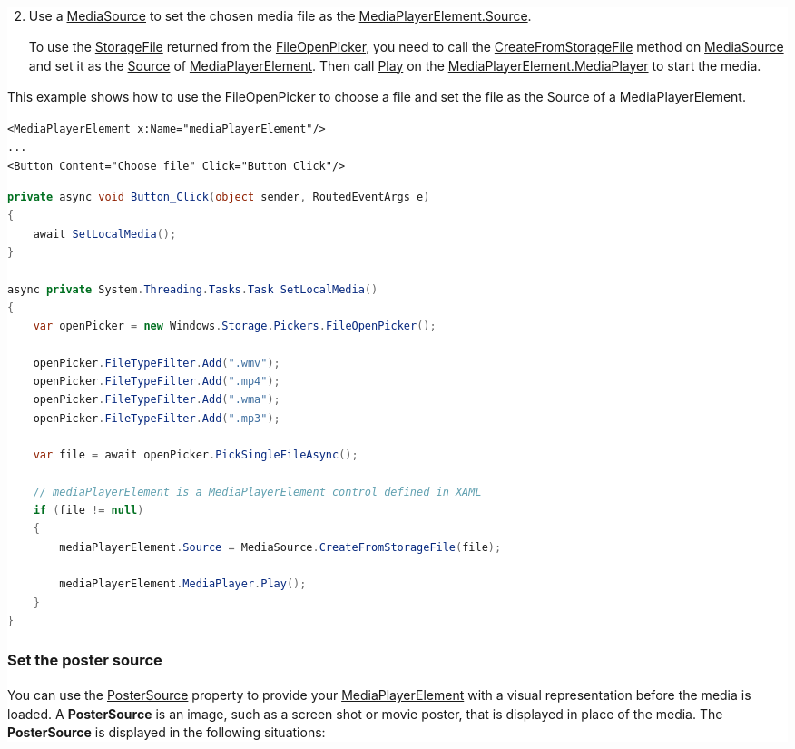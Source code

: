 2.  Use a [MediaSource](/uwp/api/windows.media.core.mediasource) to set the chosen media file as the [MediaPlayerElement.Source](/uwp/api/windows.ui.xaml.controls.mediaplayerelement.source).

    To use the [StorageFile](/uwp/api/Windows.Storage.StorageFile) returned from the [FileOpenPicker](/uwp/api/Windows.Storage.Pickers.FileOpenPicker), you need to call the [CreateFromStorageFile](/uwp/api/windows.media.core.mediasource.createfromstoragefile) method on [MediaSource](/uwp/api/windows.media.core.mediasource) and set it as the [Source](/uwp/api/windows.ui.xaml.controls.mediaplayerelement.source) of [MediaPlayerElement](/uwp/api/windows.ui.xaml.controls.mediaplayerelement). Then call [Play](/uwp/api/windows.media.playback.mediaplayer.play) on the [MediaPlayerElement.MediaPlayer](/uwp/api/windows.ui.xaml.controls.mediaplayerelement.mediaplayer) to start the media.


This example shows how to use the [FileOpenPicker](/uwp/api/Windows.Storage.Pickers.FileOpenPicker) to choose a file and set the file as the [Source](/uwp/api/windows.ui.xaml.controls.mediaplayerelement.source) of a [MediaPlayerElement](/uwp/api/windows.ui.xaml.controls.mediaplayerelement).

```xaml
<MediaPlayerElement x:Name="mediaPlayerElement"/>
...
<Button Content="Choose file" Click="Button_Click"/>
```

```csharp
private async void Button_Click(object sender, RoutedEventArgs e)
{
    await SetLocalMedia();
}

async private System.Threading.Tasks.Task SetLocalMedia()
{
    var openPicker = new Windows.Storage.Pickers.FileOpenPicker();

    openPicker.FileTypeFilter.Add(".wmv");
    openPicker.FileTypeFilter.Add(".mp4");
    openPicker.FileTypeFilter.Add(".wma");
    openPicker.FileTypeFilter.Add(".mp3");

    var file = await openPicker.PickSingleFileAsync();

    // mediaPlayerElement is a MediaPlayerElement control defined in XAML
    if (file != null)
    {
        mediaPlayerElement.Source = MediaSource.CreateFromStorageFile(file);

        mediaPlayerElement.MediaPlayer.Play();
    }
}
```

### Set the poster source
You can use the [PosterSource](/uwp/api/windows.ui.xaml.controls.mediaplayerelement.PosterSource) property to provide your [MediaPlayerElement](/uwp/api/windows.ui.xaml.controls.mediaplayerelement) with a visual representation before the media is loaded. A **PosterSource** is an image, such as a screen shot or movie poster, that is displayed in place of the media. The **PosterSource** is displayed in the following situations:
